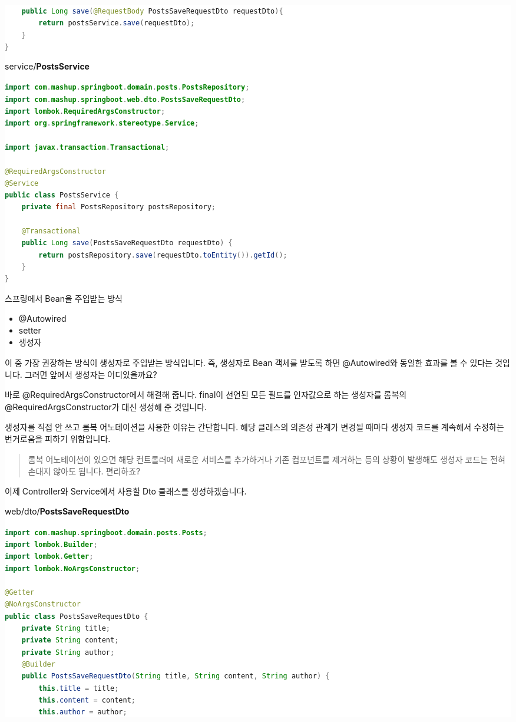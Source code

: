 ```java
    public Long save(@RequestBody PostsSaveRequestDto requestDto){
        return postsService.save(requestDto);
    }
}
```



service/**PostsService**

```java
import com.mashup.springboot.domain.posts.PostsRepository;
import com.mashup.springboot.web.dto.PostsSaveRequestDto;
import lombok.RequiredArgsConstructor;
import org.springframework.stereotype.Service;

import javax.transaction.Transactional;

@RequiredArgsConstructor
@Service
public class PostsService {
    private final PostsRepository postsRepository;

    @Transactional
    public Long save(PostsSaveRequestDto requestDto) {
        return postsRepository.save(requestDto.toEntity()).getId();
    }
}
```



스프링에서 Bean을 주입받는 방식

- @Autowired
- setter
- 생성자

이 중 가장 권장하는 방식이 생성자로 주입받는 방식입니다. 즉, 생성자로 Bean 객체를 받도록 하면 @Autowired와 동일한 효과를 볼 수 있다는 것입니다. 그러면 앞에서 생성자는 어디있을까요?

바로 @RequiredArgsConstructor에서 해결해 줍니다. final이 선언된 모든 필드를 인자값으로 하는 생성자를 롬복의 @RequiredArgsConstructor가 대신 생성해 준 것입니다.

생성자를 직접 안 쓰고 롬복 어노테이션을 사용한 이유는 간단합니다. 해당 클래스의 의존성 관계가 변경될 때마다 생성자 코드를 계속해서 수정하는 번거로움을 피하기 위함입니다.

> 롬복 어노테이션이 있으면 해당 컨트롤러에 새로운 서비스를 추가하거나 기존 컴포넌트를 제거하는 등의 상황이 발생해도 생성자 코드는 전혀 손대지 않아도 됩니다. 편리하죠?



이제 Controller와 Service에서 사용할 Dto 클래스를 생성하겠습니다.

web/dto/**PostsSaveRequestDto**

```java
import com.mashup.springboot.domain.posts.Posts;
import lombok.Builder;
import lombok.Getter;
import lombok.NoArgsConstructor;

@Getter
@NoArgsConstructor
public class PostsSaveRequestDto {
    private String title;
    private String content;
    private String author;
    @Builder
    public PostsSaveRequestDto(String title, String content, String author) {
        this.title = title;
        this.content = content;
        this.author = author;
```